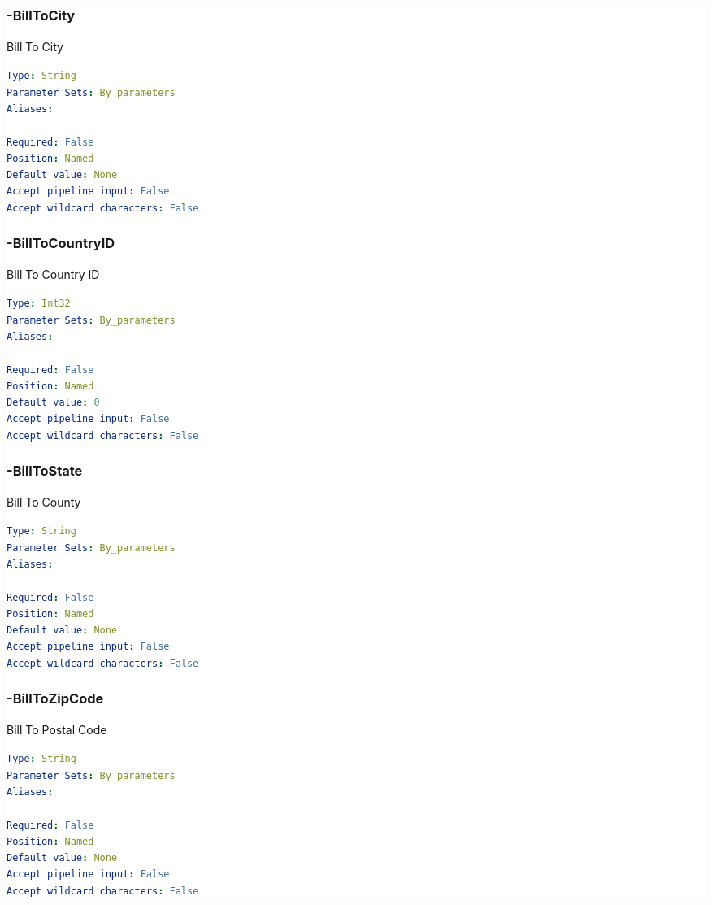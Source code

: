 ### -BillToCity
Bill To City

```yaml
Type: String
Parameter Sets: By_parameters
Aliases:

Required: False
Position: Named
Default value: None
Accept pipeline input: False
Accept wildcard characters: False
```

### -BillToCountryID
Bill To Country ID

```yaml
Type: Int32
Parameter Sets: By_parameters
Aliases:

Required: False
Position: Named
Default value: 0
Accept pipeline input: False
Accept wildcard characters: False
```

### -BillToState
Bill To County

```yaml
Type: String
Parameter Sets: By_parameters
Aliases:

Required: False
Position: Named
Default value: None
Accept pipeline input: False
Accept wildcard characters: False
```

### -BillToZipCode
Bill To Postal Code

```yaml
Type: String
Parameter Sets: By_parameters
Aliases:

Required: False
Position: Named
Default value: None
Accept pipeline input: False
Accept wildcard characters: False
```
